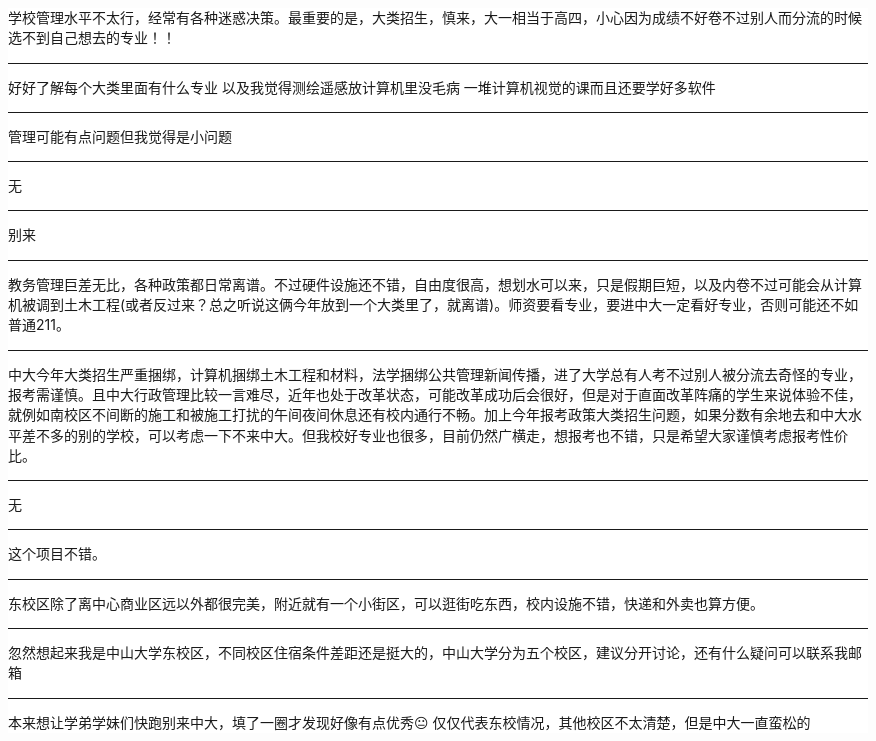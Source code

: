 学校管理水平不太行，经常有各种迷惑决策。最重要的是，大类招生，慎来，大一相当于高四，小心因为成绩不好卷不过别人而分流的时候选不到自己想去的专业！！
***
好好了解每个大类里面有什么专业
以及我觉得测绘遥感放计算机里没毛病
一堆计算机视觉的课而且还要学好多软件
***
管理可能有点问题但我觉得是小问题
***
无
***
别来
***
教务管理巨差无比，各种政策都日常离谱。不过硬件设施还不错，自由度很高，想划水可以来，只是假期巨短，以及内卷不过可能会从计算机被调到土木工程(或者反过来？总之听说这俩今年放到一个大类里了，就离谱)。师资要看专业，要进中大一定看好专业，否则可能还不如普通211。
***
中大今年大类招生严重捆绑，计算机捆绑土木工程和材料，法学捆绑公共管理新闻传播，进了大学总有人考不过别人被分流去奇怪的专业，报考需谨慎。且中大行政管理比较一言难尽，近年也处于改革状态，可能改革成功后会很好，但是对于直面改革阵痛的学生来说体验不佳，就例如南校区不间断的施工和被施工打扰的午间夜间休息还有校内通行不畅。加上今年报考政策大类招生问题，如果分数有余地去和中大水平差不多的别的学校，可以考虑一下不来中大。但我校好专业也很多，目前仍然广横走，想报考也不错，只是希望大家谨慎考虑报考性价比。
***
无
***
这个项目不错。
***
东校区除了离中心商业区远以外都很完美，附近就有一个小街区，可以逛街吃东西，校内设施不错，快递和外卖也算方便。
***
忽然想起来我是中山大学东校区，不同校区住宿条件差距还是挺大的，中山大学分为五个校区，建议分开讨论，还有什么疑问可以联系我邮箱
***
本来想让学弟学妹们快跑别来中大，填了一圈才发现好像有点优秀😐 仅仅代表东校情况，其他校区不太清楚，但是中大一直蛮松的